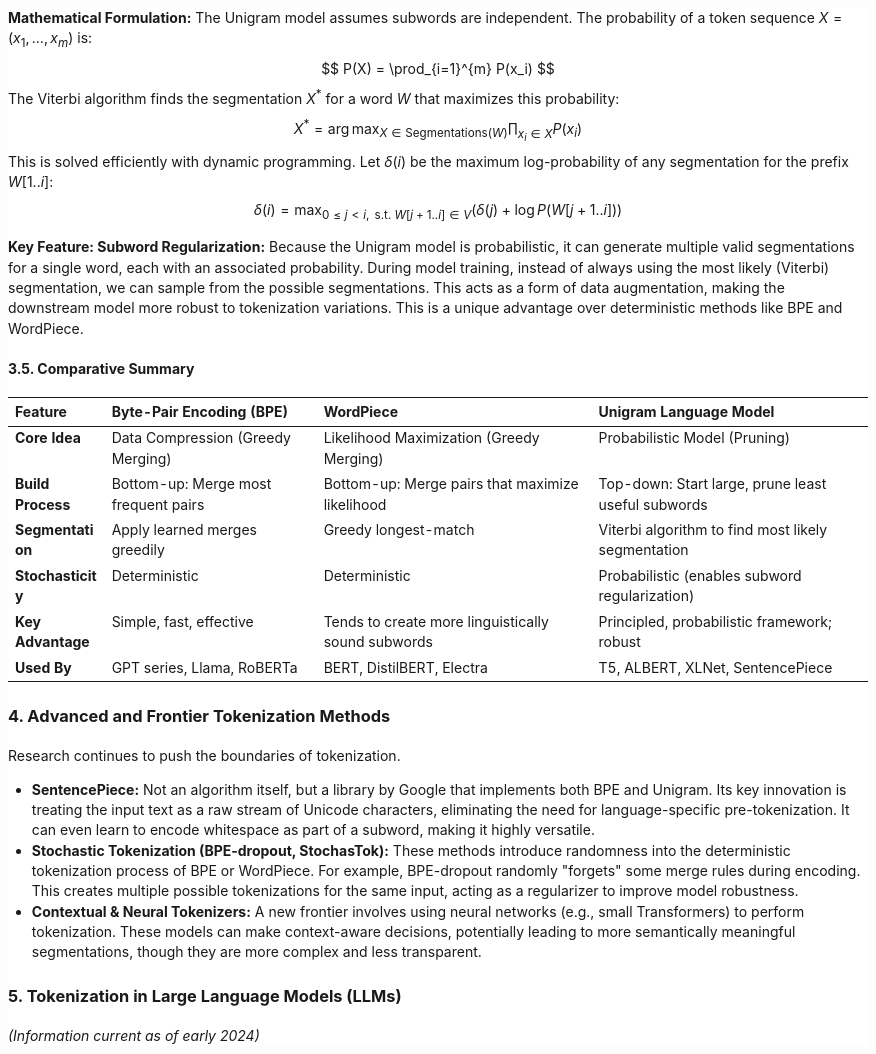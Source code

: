 **Mathematical Formulation:**
The Unigram model assumes subwords are independent. The probability of a token sequence $X = (x_1, \dots, x_m)$ is:
$$ P(X) = \prod_{i=1}^{m} P(x_i) $$
The Viterbi algorithm finds the segmentation $X^*$ for a word $W$ that maximizes this probability:
$$ X^* = \arg\max_{X \in \text{Segmentations}(W)} \prod_{x_i \in X} P(x_i) $$
This is solved efficiently with dynamic programming. Let $\delta(i)$ be the maximum log-probability of any segmentation for the prefix $W[1..i]$:
$$ \delta(i) = \max_{0 \le j < i, \text{ s.t. } W[j+1..i] \in V} \left( \delta(j) + \log P(W[j+1..i]) \right) $$

**Key Feature: Subword Regularization:**
Because the Unigram model is probabilistic, it can generate multiple valid segmentations for a single word, each with an associated probability. During model training, instead of always using the most likely (Viterbi) segmentation, we can sample from the possible segmentations. This acts as a form of data augmentation, making the downstream model more robust to tokenization variations. This is a unique advantage over deterministic methods like BPE and WordPiece.

#### 3.5. Comparative Summary

| Feature | Byte-Pair Encoding (BPE) | WordPiece | Unigram Language Model |
| :--- | :--- | :--- | :--- |
| **Core Idea** | Data Compression (Greedy Merging) | Likelihood Maximization (Greedy Merging) | Probabilistic Model (Pruning) |
| **Build Process** | Bottom-up: Merge most frequent pairs | Bottom-up: Merge pairs that maximize likelihood | Top-down: Start large, prune least useful subwords |
| **Segmentation** | Apply learned merges greedily | Greedy longest-match | Viterbi algorithm to find most likely segmentation |
| **Stochasticity** | Deterministic | Deterministic | Probabilistic (enables subword regularization) |
| **Key Advantage** | Simple, fast, effective | Tends to create more linguistically sound subwords | Principled, probabilistic framework; robust |
| **Used By** | GPT series, Llama, RoBERTa | BERT, DistilBERT, Electra | T5, ALBERT, XLNet, SentencePiece |

### 4. Advanced and Frontier Tokenization Methods

Research continues to push the boundaries of tokenization.

*   **SentencePiece:** Not an algorithm itself, but a library by Google that implements both BPE and Unigram. Its key innovation is treating the input text as a raw stream of Unicode characters, eliminating the need for language-specific pre-tokenization. It can even learn to encode whitespace as part of a subword, making it highly versatile.
*   **Stochastic Tokenization (BPE-dropout, StochasTok):** These methods introduce randomness into the deterministic tokenization process of BPE or WordPiece. For example, BPE-dropout randomly "forgets" some merge rules during encoding. This creates multiple possible tokenizations for the same input, acting as a regularizer to improve model robustness.
*   **Contextual & Neural Tokenizers:** A new frontier involves using neural networks (e.g., small Transformers) to perform tokenization. These models can make context-aware decisions, potentially leading to more semantically meaningful segmentations, though they are more complex and less transparent.

### 5. Tokenization in Large Language Models (LLMs)

*(Information current as of early 2024)*

